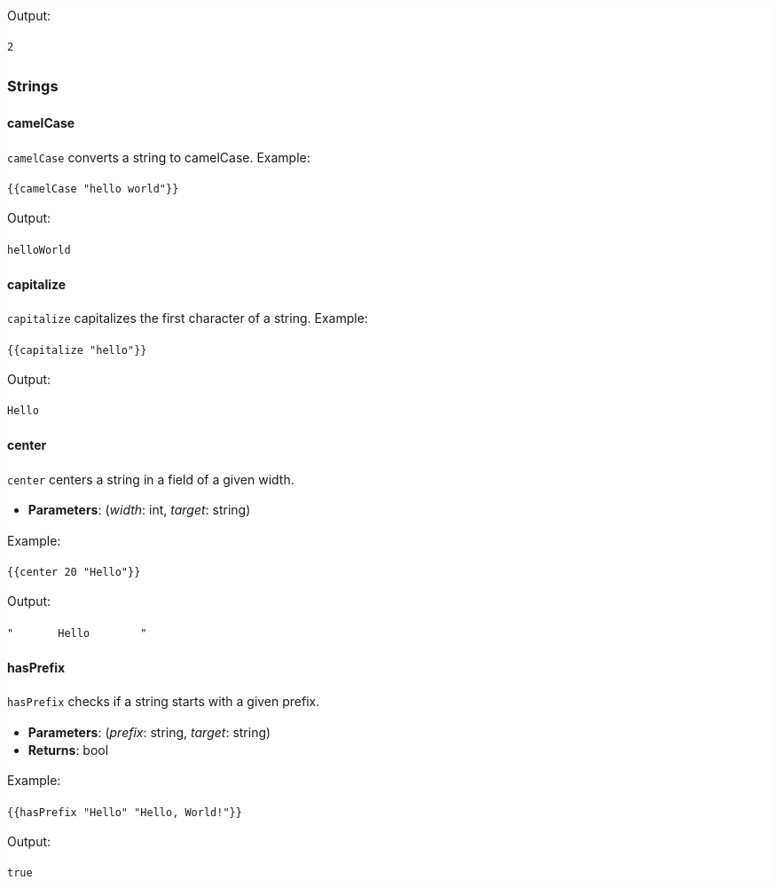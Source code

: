 Output: 
```
2
```

<h3><a id="user-content-Function_Strings" target="_self">Strings</a></h3>
<h4><a id="user-content-Function_Strings_camelCase" target="_self">camelCase</a></h4>

`camelCase` converts a string to camelCase. 
Example: 
```
{{camelCase "hello world"}}
```

Output: 
```
helloWorld
```

<h4><a id="user-content-Function_Strings_capitalize" target="_self">capitalize</a></h4>

`capitalize` capitalizes the first character of a string. 
Example: 
```
{{capitalize "hello"}}
```

Output: 
```
Hello
```

<h4><a id="user-content-Function_Strings_center" target="_self">center</a></h4>

`center` centers a string in a field of a given width. 
- **Parameters**: (_width_: int, _target_: string)

Example: 
```
{{center 20 "Hello"}}
```

Output: 
```
"       Hello        "
```

<h4><a id="user-content-Function_Strings_hasPrefix" target="_self">hasPrefix</a></h4>

`hasPrefix` checks if a string starts with a given prefix. 
- **Parameters**: (_prefix_: string, _target_: string)
- **Returns**: bool

Example: 
```
{{hasPrefix "Hello" "Hello, World!"}}
```

Output: 
```
true
```
